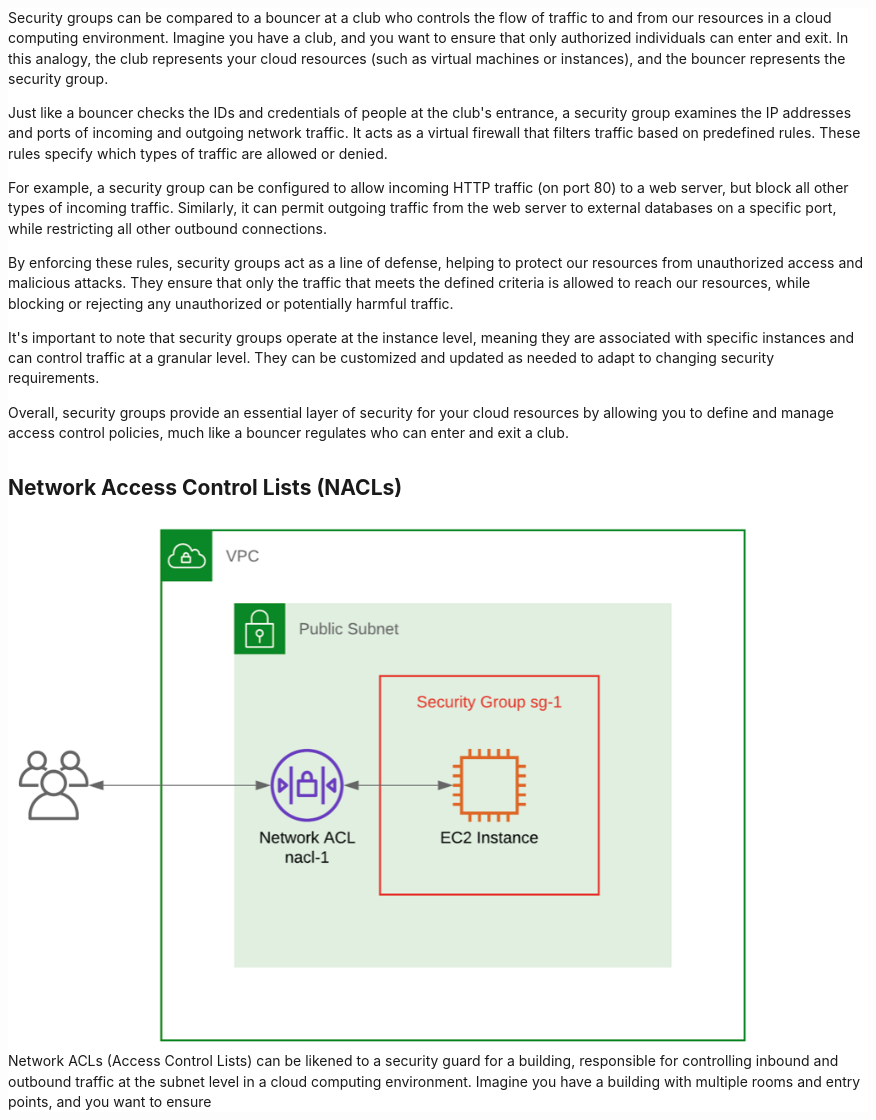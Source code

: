 Security groups can be compared to a bouncer at a club who controls the flow of traffic to and from our resources in a cloud computing environment. Imagine you have a club, and you want to ensure that only authorized individuals can enter and exit. In this analogy, the club represents your cloud resources (such as virtual machines or instances), and the bouncer represents the security group.

Just like a bouncer checks the IDs and credentials of people at the club's entrance, a security group examines the IP addresses and ports of
incoming and outgoing network traffic. It acts as a virtual firewall that filters traffic based on predefined rules. These rules specify which types of
traffic are allowed or denied.

For example, a security group can be configured to allow incoming HTTP traffic (on port 80) to a web server, but block all other types of incoming
traffic. Similarly, it can permit outgoing traffic from the web server to external databases on a specific port, while restricting all other outbound
connections.

By enforcing these rules, security groups act as a line of defense, helping to protect our resources from unauthorized access and malicious attacks. They ensure that only the traffic that meets the defined criteria is allowed to reach our resources, while blocking or rejecting any unauthorized or potentially harmful traffic.

It's important to note that security groups operate at the instance level, meaning they are associated with specific instances and can control
traffic at a granular level. They can be customized and updated as needed to adapt to changing security requirements.

Overall, security groups provide an essential layer of security for your cloud resources by allowing you to define and manage access control
policies, much like a bouncer regulates who can enter and exit a club.

## Network Access Control Lists (NACLs)
![NACLs](./images/NACLs.png)
Network ACLs (Access Control Lists) can be likened to a security guard for a building, responsible for controlling inbound and outbound traffic at
the subnet level in a cloud computing environment. Imagine you have a building with multiple rooms and entry points, and you want to ensure